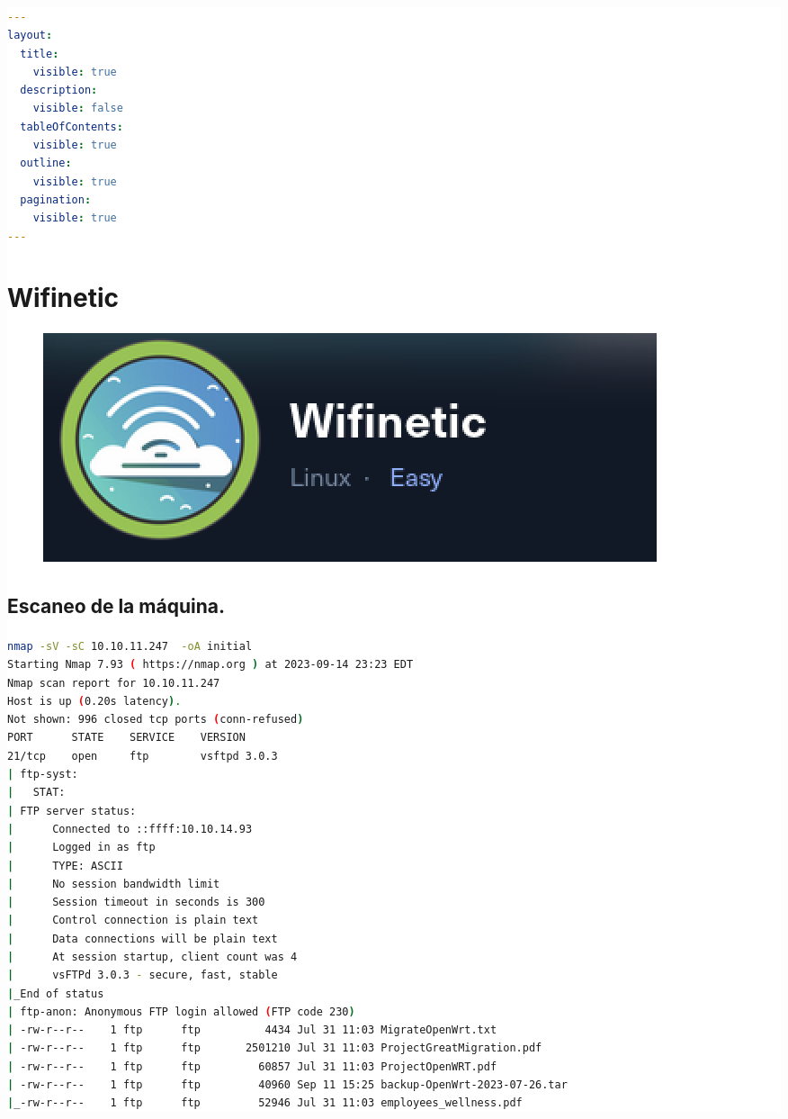 ```yaml
---
layout:
  title:
    visible: true
  description:
    visible: false
  tableOfContents:
    visible: true
  outline:
    visible: true
  pagination:
    visible: true
---
```


# Wifinetic

<figure><img src="../../../.gitbook/assets/image (2).png" alt=""><figcaption></figcaption></figure>

## Escaneo de la máquina.

```bash
nmap -sV -sC 10.10.11.247  -oA initial 
Starting Nmap 7.93 ( https://nmap.org ) at 2023-09-14 23:23 EDT
Nmap scan report for 10.10.11.247
Host is up (0.20s latency).
Not shown: 996 closed tcp ports (conn-refused)
PORT      STATE    SERVICE    VERSION
21/tcp    open     ftp        vsftpd 3.0.3
| ftp-syst: 
|   STAT: 
| FTP server status:
|      Connected to ::ffff:10.10.14.93
|      Logged in as ftp
|      TYPE: ASCII
|      No session bandwidth limit
|      Session timeout in seconds is 300
|      Control connection is plain text
|      Data connections will be plain text
|      At session startup, client count was 4
|      vsFTPd 3.0.3 - secure, fast, stable
|_End of status
| ftp-anon: Anonymous FTP login allowed (FTP code 230)
| -rw-r--r--    1 ftp      ftp          4434 Jul 31 11:03 MigrateOpenWrt.txt
| -rw-r--r--    1 ftp      ftp       2501210 Jul 31 11:03 ProjectGreatMigration.pdf
| -rw-r--r--    1 ftp      ftp         60857 Jul 31 11:03 ProjectOpenWRT.pdf
| -rw-r--r--    1 ftp      ftp         40960 Sep 11 15:25 backup-OpenWrt-2023-07-26.tar
|_-rw-r--r--    1 ftp      ftp         52946 Jul 31 11:03 employees_wellness.pdf
```